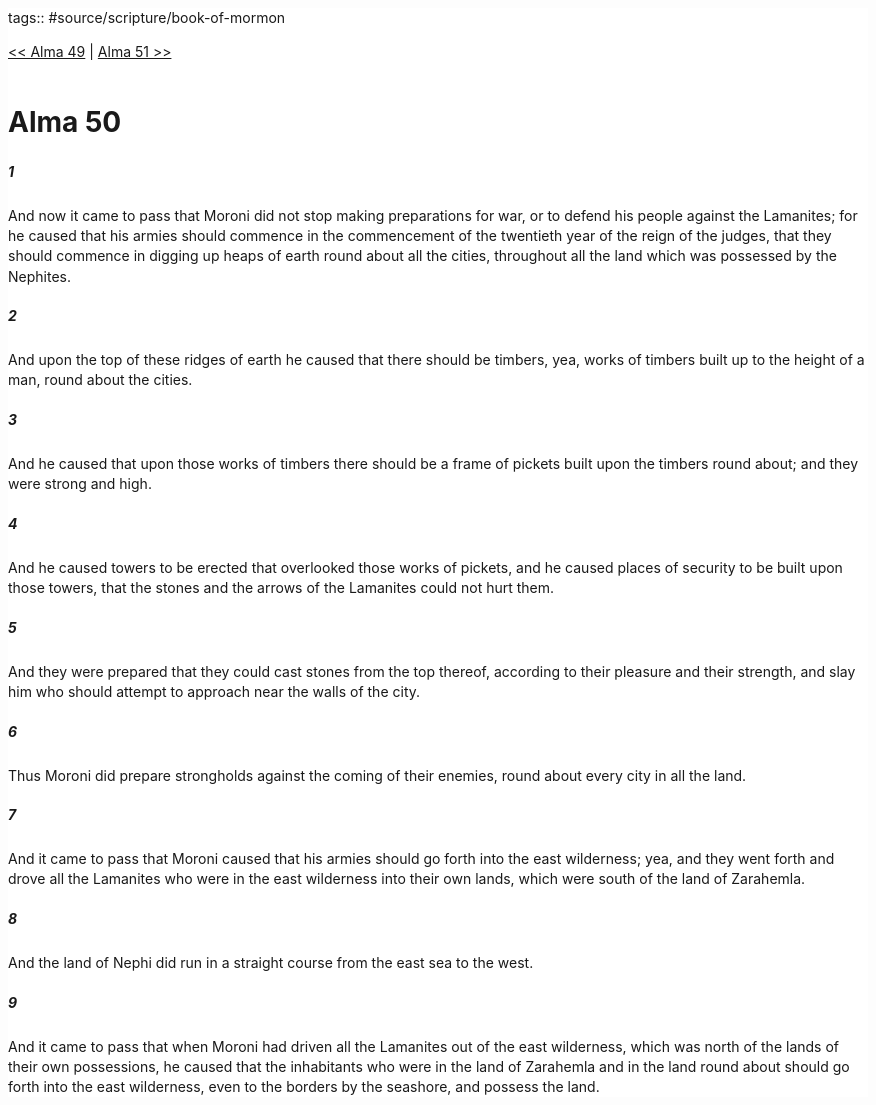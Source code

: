 tags:: #source/scripture/book-of-mormon

[<< Alma 49](/Book_of_Mormon/09_Alma/Alma_49.md) | [Alma 51 >>](/Book_of_Mormon/09_Alma/Alma_51.md)

# Alma 50

##### 1

And now it came to pass that Moroni did not stop making preparations for war, or to defend his people against the Lamanites; for he caused that his armies should commence in the commencement of the twentieth year of the reign of the judges, that they should commence in digging up heaps of earth round about all the cities, throughout all the land which was possessed by the Nephites.

##### 2

And upon the top of these ridges of earth he caused that there should be timbers, yea, works of timbers built up to the height of a man, round about the cities.

##### 3

And he caused that upon those works of timbers there should be a frame of pickets built upon the timbers round about; and they were strong and high.

##### 4

And he caused towers to be erected that overlooked those works of pickets, and he caused places of security to be built upon those towers, that the stones and the arrows of the Lamanites could not hurt them.

##### 5

And they were prepared that they could cast stones from the top thereof, according to their pleasure and their strength, and slay him who should attempt to approach near the walls of the city.

##### 6

Thus Moroni did prepare strongholds against the coming of their enemies, round about every city in all the land.

##### 7

And it came to pass that Moroni caused that his armies should go forth into the east wilderness; yea, and they went forth and drove all the Lamanites who were in the east wilderness into their own lands, which were south of the land of Zarahemla.

##### 8

And the land of Nephi did run in a straight course from the east sea to the west.

##### 9

And it came to pass that when Moroni had driven all the Lamanites out of the east wilderness, which was north of the lands of their own possessions, he caused that the inhabitants who were in the land of Zarahemla and in the land round about should go forth into the east wilderness, even to the borders by the seashore, and possess the land.
